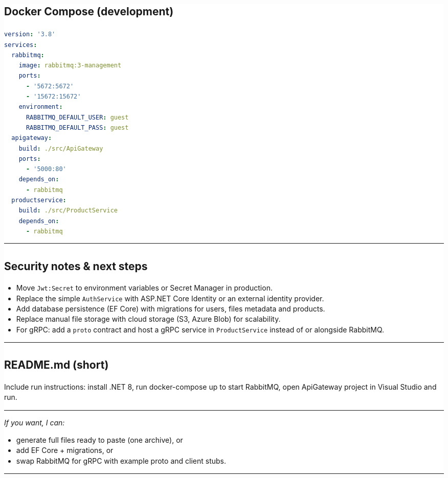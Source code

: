 
## Docker Compose (development)

```yaml
version: '3.8'
services:
  rabbitmq:
    image: rabbitmq:3-management
    ports:
      - '5672:5672'
      - '15672:15672'
    environment:
      RABBITMQ_DEFAULT_USER: guest
      RABBITMQ_DEFAULT_PASS: guest
  apigateway:
    build: ./src/ApiGateway
    ports:
      - '5000:80'
    depends_on:
      - rabbitmq
  productservice:
    build: ./src/ProductService
    depends_on:
      - rabbitmq
```

---

## Security notes & next steps
- Move `Jwt:Secret` to environment variables or Secret Manager in production.
- Replace the simple `AuthService` with ASP.NET Core Identity or an external identity provider.
- Add database persistence (EF Core) with migrations for users, files metadata and products.
- Replace manual file storage with cloud storage (S3, Azure Blob) for scalability.
- For gRPC: add a `proto` contract and host a gRPC service in `ProductService` instead of or alongside RabbitMQ.

---

## README.md (short)

Include run instructions: install .NET 8, run docker-compose up to start RabbitMQ, open ApiGateway project in Visual Studio and run.

---

*If you want, I can:*
- generate full files ready to paste (one archive), or
- add EF Core + migrations, or
- swap RabbitMQ for gRPC with example proto and client stubs.




---